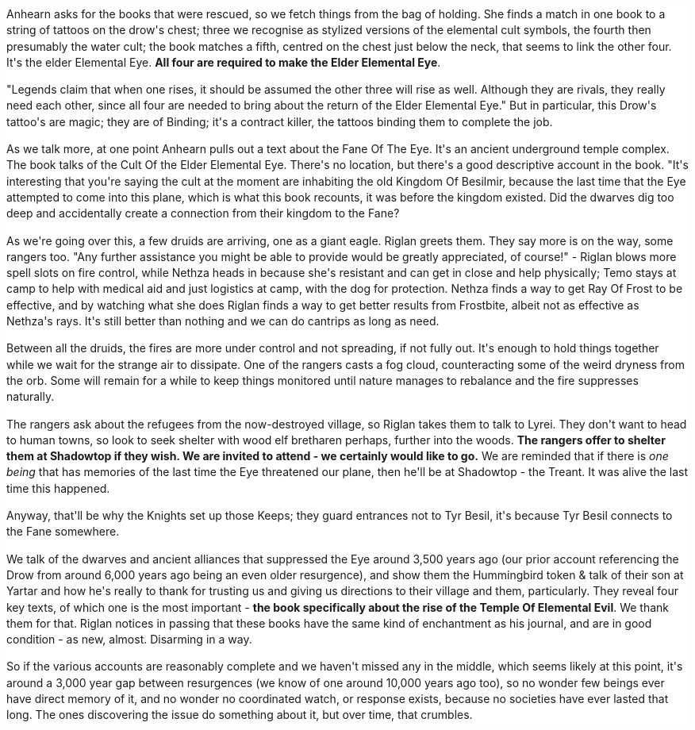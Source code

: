 Anhearn asks for the books that were rescued, so we fetch things from the bag of holding. She finds a match in one book to a string of tattoos on the drow's chest; three we recognise as stylized versions of the elemental cult symbols, the fourth then presumably the water cult; the book matches a fifth, centred on the chest just below the neck, that seems to link the other four. It's the elder Elemental Eye. **All four are required to make the Elder Elemental Eye**. 

"Legends claim that when one rises, it should be assumed the other three will rise as well. Although they are rivals, they really need each other, since all four are needed to bring about the return of the Elder Elemental Eye." But in particular, this Drow's tattoo's are magic; they are of Binding; it's a contract killer, the tattoos binding them to complete the job.

As we talk more, at one point Anhearn pulls out a text about the Fane Of The Eye. It's an ancient underground temple complex. The book talks of the Cult Of the Elder Elemental Eye. There's no location, but there's a good descriptive account in the book. "It's interesting that you're saying the cult at the moment are inhabiting the old Kingdom Of Besilmir, because the last time that the Eye attempted to come into this plane, which is what this book recounts, it was before the kingdom existed. Did the dwarves dig too deep and accidentally create a connection from their kingdom to the Fane?

As we're going over this, a few druids are arriving, one as a giant eagle. Riglan greets them. They say more is on the way, some rangers too. "Any further assistance you might be able to provide would be greatly appreciated, of course!" - Riglan blows more spell slots on fire control, while Nethza heads in because she's resistant and can get in close and help physically; Temo stays at camp to help with medical aid and just logistics at camp, with the dog for protection. Nethza finds a way to get Ray Of Frost to be effective, and by watching what she does Riglan finds a way to get better results from Frostbite, albeit not as effective as Nethza's rays. It's still better than nothing and we can do cantrips as long as need.

Between all the druids, the fires are more under control and not spreading, if not fully out. It's enough to hold things together while we wait for the strange air to dissipate. One of the rangers casts a fog cloud, counteracting some of the weird dryness from the orb. Some will remain for a while to keep things monitored until nature manages to rebalance and the fire suppresses naturally.

The rangers ask about the refugees from the now-destroyed village, so Riglan takes them to talk to Lyrei. They don't want to head to human towns, so look to seek shelter with wood elf bretharen perhaps, further into the woods. **The rangers offer to shelter them at Shadowtop if they wish. We are invited to attend - we certainly would like to go.** We are reminded that if there is *one being* that has memories of the last time the Eye threatened our plane, then he'll be at Shadowtop - the Treant. It was alive the last time this happened.

Anyway, that'll be why the Knights set up those Keeps; they guard entrances not to Tyr Besil, it's because Tyr Besil connects to the Fane somewhere.

We talk of the dwarves and ancient alliances that suppressed the Eye around 3,500 years ago (our prior account referencing the Drow from around 6,000 years ago being an even older resurgence), and show them the Hummingbird token & talk of their son at Yartar and how he's really to thank for trusting us and giving us directions to their village and them, particularly. They reveal four key texts, of which one is the most important - **the book specifically about the rise of the Temple Of Elemental Evil**. We thank them for that. Riglan notices in passing that these books have the same kind of enchantment as his journal, and are in good condition - as new, almost. Disarming in a way.

So if the various accounts are reasonably complete and we haven't missed any in the middle, which seems likely at this point, it's around a 3,000 year gap between resurgences (we know of one around 10,000 years ago too), so no wonder few beings ever have direct memory of it, and no wonder no coordinated watch, or response exists, because no societies have ever lasted that long. The ones discovering the issue do something about it, but over time, that crumbles.
